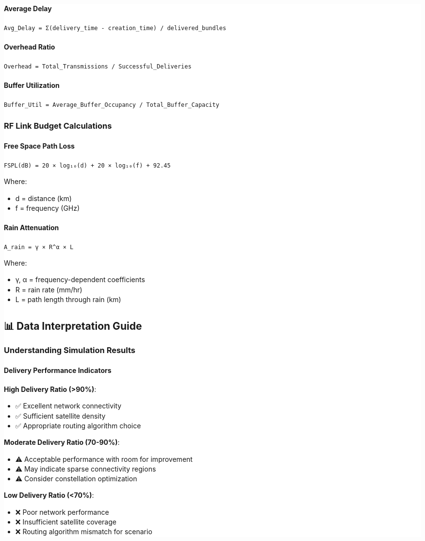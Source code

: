 #### Average Delay
```
Avg_Delay = Σ(delivery_time - creation_time) / delivered_bundles
```

#### Overhead Ratio
```
Overhead = Total_Transmissions / Successful_Deliveries
```

#### Buffer Utilization
```
Buffer_Util = Average_Buffer_Occupancy / Total_Buffer_Capacity
```

### RF Link Budget Calculations

#### Free Space Path Loss
```
FSPL(dB) = 20 × log₁₀(d) + 20 × log₁₀(f) + 92.45
```
Where:
- d = distance (km)
- f = frequency (GHz)

#### Rain Attenuation
```
A_rain = γ × R^α × L
```
Where:
- γ, α = frequency-dependent coefficients
- R = rain rate (mm/hr)
- L = path length through rain (km)

## 📊 Data Interpretation Guide

### Understanding Simulation Results

#### Delivery Performance Indicators

**High Delivery Ratio (>90%)**:
- ✅ Excellent network connectivity
- ✅ Sufficient satellite density
- ✅ Appropriate routing algorithm choice

**Moderate Delivery Ratio (70-90%)**:
- ⚠️ Acceptable performance with room for improvement
- ⚠️ May indicate sparse connectivity regions
- ⚠️ Consider constellation optimization

**Low Delivery Ratio (<70%)**:
- ❌ Poor network performance
- ❌ Insufficient satellite coverage
- ❌ Routing algorithm mismatch for scenario
